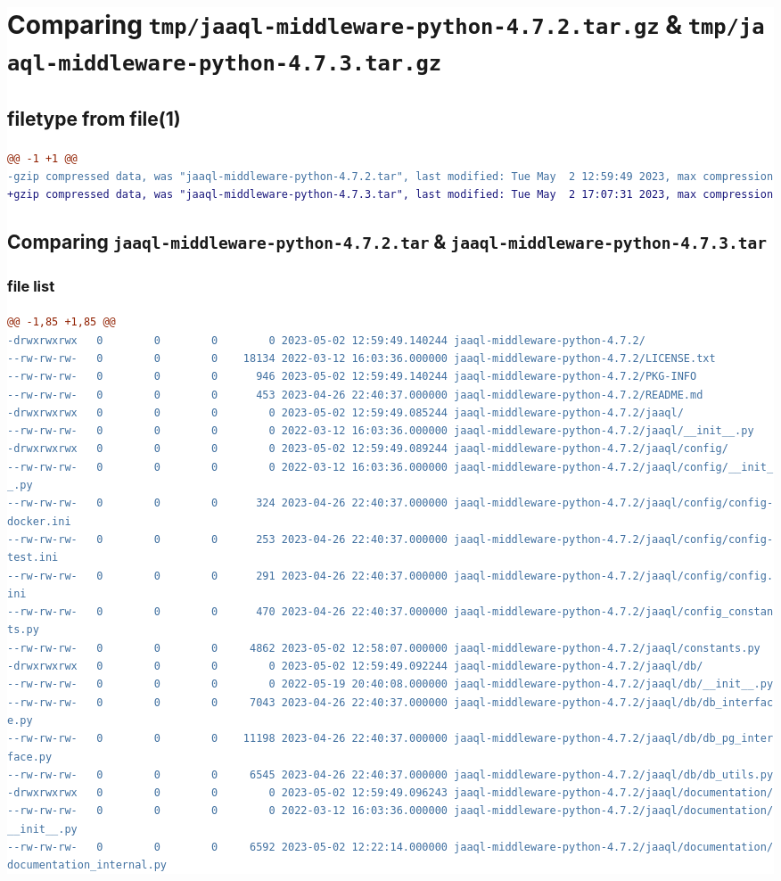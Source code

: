 # Comparing `tmp/jaaql-middleware-python-4.7.2.tar.gz` & `tmp/jaaql-middleware-python-4.7.3.tar.gz`

## filetype from file(1)

```diff
@@ -1 +1 @@
-gzip compressed data, was "jaaql-middleware-python-4.7.2.tar", last modified: Tue May  2 12:59:49 2023, max compression
+gzip compressed data, was "jaaql-middleware-python-4.7.3.tar", last modified: Tue May  2 17:07:31 2023, max compression
```

## Comparing `jaaql-middleware-python-4.7.2.tar` & `jaaql-middleware-python-4.7.3.tar`

### file list

```diff
@@ -1,85 +1,85 @@
-drwxrwxrwx   0        0        0        0 2023-05-02 12:59:49.140244 jaaql-middleware-python-4.7.2/
--rw-rw-rw-   0        0        0    18134 2022-03-12 16:03:36.000000 jaaql-middleware-python-4.7.2/LICENSE.txt
--rw-rw-rw-   0        0        0      946 2023-05-02 12:59:49.140244 jaaql-middleware-python-4.7.2/PKG-INFO
--rw-rw-rw-   0        0        0      453 2023-04-26 22:40:37.000000 jaaql-middleware-python-4.7.2/README.md
-drwxrwxrwx   0        0        0        0 2023-05-02 12:59:49.085244 jaaql-middleware-python-4.7.2/jaaql/
--rw-rw-rw-   0        0        0        0 2022-03-12 16:03:36.000000 jaaql-middleware-python-4.7.2/jaaql/__init__.py
-drwxrwxrwx   0        0        0        0 2023-05-02 12:59:49.089244 jaaql-middleware-python-4.7.2/jaaql/config/
--rw-rw-rw-   0        0        0        0 2022-03-12 16:03:36.000000 jaaql-middleware-python-4.7.2/jaaql/config/__init__.py
--rw-rw-rw-   0        0        0      324 2023-04-26 22:40:37.000000 jaaql-middleware-python-4.7.2/jaaql/config/config-docker.ini
--rw-rw-rw-   0        0        0      253 2023-04-26 22:40:37.000000 jaaql-middleware-python-4.7.2/jaaql/config/config-test.ini
--rw-rw-rw-   0        0        0      291 2023-04-26 22:40:37.000000 jaaql-middleware-python-4.7.2/jaaql/config/config.ini
--rw-rw-rw-   0        0        0      470 2023-04-26 22:40:37.000000 jaaql-middleware-python-4.7.2/jaaql/config_constants.py
--rw-rw-rw-   0        0        0     4862 2023-05-02 12:58:07.000000 jaaql-middleware-python-4.7.2/jaaql/constants.py
-drwxrwxrwx   0        0        0        0 2023-05-02 12:59:49.092244 jaaql-middleware-python-4.7.2/jaaql/db/
--rw-rw-rw-   0        0        0        0 2022-05-19 20:40:08.000000 jaaql-middleware-python-4.7.2/jaaql/db/__init__.py
--rw-rw-rw-   0        0        0     7043 2023-04-26 22:40:37.000000 jaaql-middleware-python-4.7.2/jaaql/db/db_interface.py
--rw-rw-rw-   0        0        0    11198 2023-04-26 22:40:37.000000 jaaql-middleware-python-4.7.2/jaaql/db/db_pg_interface.py
--rw-rw-rw-   0        0        0     6545 2023-04-26 22:40:37.000000 jaaql-middleware-python-4.7.2/jaaql/db/db_utils.py
-drwxrwxrwx   0        0        0        0 2023-05-02 12:59:49.096243 jaaql-middleware-python-4.7.2/jaaql/documentation/
--rw-rw-rw-   0        0        0        0 2022-03-12 16:03:36.000000 jaaql-middleware-python-4.7.2/jaaql/documentation/__init__.py
--rw-rw-rw-   0        0        0     6592 2023-05-02 12:22:14.000000 jaaql-middleware-python-4.7.2/jaaql/documentation/documentation_internal.py
```